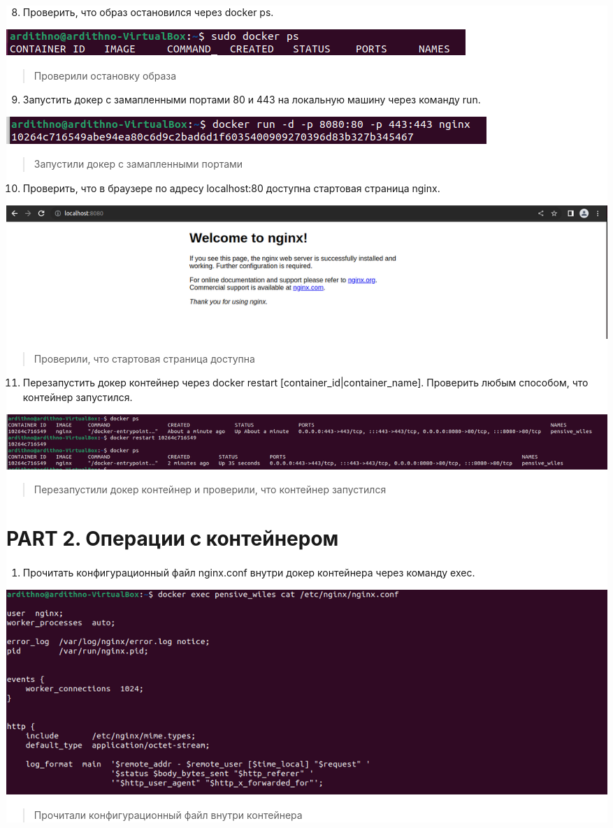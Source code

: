 8) Проверить, что образ остановился через docker ps.

![](screens/part1_stop_check.png)
>Проверили остановку образа

9) Запустить докер с замапленными портами 80 и 443 на локальную машину через команду run.

![](screens/part1_port8080.png)
>Запустили докер с замапленными портами

10) Проверить, что в браузере по адресу localhost:80 доступна стартовая страница nginx.

![](screens/part1_open8080.png)
>Проверили, что стартовая страница доступна

11) Перезапустить докер контейнер через docker restart [container_id|container_name]. Проверить любым способом, что контейнер запустился.

![](screens/part1_restart.png)
>Перезапустили докер контейнер и проверили, что контейнер запустился

# PART 2. Операции с контейнером

1) Прочитать конфигурационный файл nginx.conf внутри докер контейнера через команду exec.

![](screens/part2_exec.png)
> Прочитали конфигурационный файл внутри контейнера
